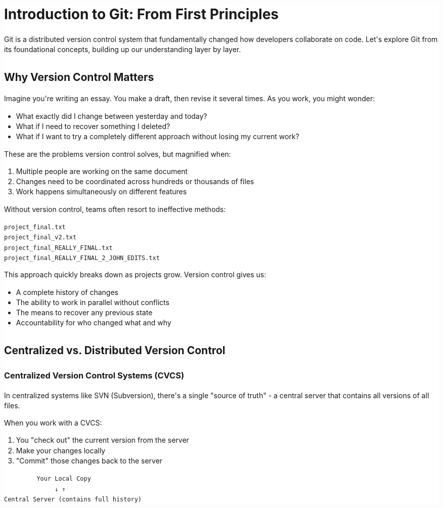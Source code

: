 # Introduction to Git: From First Principles

Git is a distributed version control system that fundamentally changed how developers collaborate on code. Let's explore Git from its foundational concepts, building up our understanding layer by layer.

## Why Version Control Matters

Imagine you're writing an essay. You make a draft, then revise it several times. As you work, you might wonder:

* What exactly did I change between yesterday and today?
* What if I need to recover something I deleted?
* What if I want to try a completely different approach without losing my current work?

These are the problems version control solves, but magnified when:

1. Multiple people are working on the same document
2. Changes need to be coordinated across hundreds or thousands of files
3. Work happens simultaneously on different features

Without version control, teams often resort to ineffective methods:

```
project_final.txt
project_final_v2.txt
project_final_REALLY_FINAL.txt
project_final_REALLY_FINAL_2_JOHN_EDITS.txt
```

This approach quickly breaks down as projects grow. Version control gives us:

* A complete history of changes
* The ability to work in parallel without conflicts
* The means to recover any previous state
* Accountability for who changed what and why

## Centralized vs. Distributed Version Control

### Centralized Version Control Systems (CVCS)

In centralized systems like SVN (Subversion), there's a single "source of truth" - a central server that contains all versions of all files.

When you work with a CVCS:

1. You "check out" the current version from the server
2. Make your changes locally
3. "Commit" those changes back to the server

```
         Your Local Copy
              ↓ ↑
Central Server (contains full history)
```
